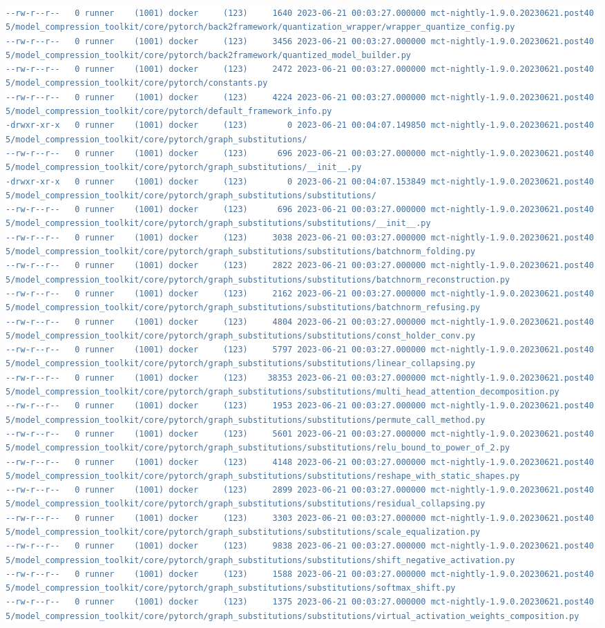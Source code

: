```diff
--rw-r--r--   0 runner    (1001) docker     (123)     1640 2023-06-21 00:03:27.000000 mct-nightly-1.9.0.20230621.post405/model_compression_toolkit/core/pytorch/back2framework/quantization_wrapper/wrapper_quantize_config.py
--rw-r--r--   0 runner    (1001) docker     (123)     3456 2023-06-21 00:03:27.000000 mct-nightly-1.9.0.20230621.post405/model_compression_toolkit/core/pytorch/back2framework/quantized_model_builder.py
--rw-r--r--   0 runner    (1001) docker     (123)     2472 2023-06-21 00:03:27.000000 mct-nightly-1.9.0.20230621.post405/model_compression_toolkit/core/pytorch/constants.py
--rw-r--r--   0 runner    (1001) docker     (123)     4224 2023-06-21 00:03:27.000000 mct-nightly-1.9.0.20230621.post405/model_compression_toolkit/core/pytorch/default_framework_info.py
-drwxr-xr-x   0 runner    (1001) docker     (123)        0 2023-06-21 00:04:07.149850 mct-nightly-1.9.0.20230621.post405/model_compression_toolkit/core/pytorch/graph_substitutions/
--rw-r--r--   0 runner    (1001) docker     (123)      696 2023-06-21 00:03:27.000000 mct-nightly-1.9.0.20230621.post405/model_compression_toolkit/core/pytorch/graph_substitutions/__init__.py
-drwxr-xr-x   0 runner    (1001) docker     (123)        0 2023-06-21 00:04:07.153849 mct-nightly-1.9.0.20230621.post405/model_compression_toolkit/core/pytorch/graph_substitutions/substitutions/
--rw-r--r--   0 runner    (1001) docker     (123)      696 2023-06-21 00:03:27.000000 mct-nightly-1.9.0.20230621.post405/model_compression_toolkit/core/pytorch/graph_substitutions/substitutions/__init__.py
--rw-r--r--   0 runner    (1001) docker     (123)     3038 2023-06-21 00:03:27.000000 mct-nightly-1.9.0.20230621.post405/model_compression_toolkit/core/pytorch/graph_substitutions/substitutions/batchnorm_folding.py
--rw-r--r--   0 runner    (1001) docker     (123)     2822 2023-06-21 00:03:27.000000 mct-nightly-1.9.0.20230621.post405/model_compression_toolkit/core/pytorch/graph_substitutions/substitutions/batchnorm_reconstruction.py
--rw-r--r--   0 runner    (1001) docker     (123)     2162 2023-06-21 00:03:27.000000 mct-nightly-1.9.0.20230621.post405/model_compression_toolkit/core/pytorch/graph_substitutions/substitutions/batchnorm_refusing.py
--rw-r--r--   0 runner    (1001) docker     (123)     4804 2023-06-21 00:03:27.000000 mct-nightly-1.9.0.20230621.post405/model_compression_toolkit/core/pytorch/graph_substitutions/substitutions/const_holder_conv.py
--rw-r--r--   0 runner    (1001) docker     (123)     5797 2023-06-21 00:03:27.000000 mct-nightly-1.9.0.20230621.post405/model_compression_toolkit/core/pytorch/graph_substitutions/substitutions/linear_collapsing.py
--rw-r--r--   0 runner    (1001) docker     (123)    38353 2023-06-21 00:03:27.000000 mct-nightly-1.9.0.20230621.post405/model_compression_toolkit/core/pytorch/graph_substitutions/substitutions/multi_head_attention_decomposition.py
--rw-r--r--   0 runner    (1001) docker     (123)     1953 2023-06-21 00:03:27.000000 mct-nightly-1.9.0.20230621.post405/model_compression_toolkit/core/pytorch/graph_substitutions/substitutions/permute_call_method.py
--rw-r--r--   0 runner    (1001) docker     (123)     5601 2023-06-21 00:03:27.000000 mct-nightly-1.9.0.20230621.post405/model_compression_toolkit/core/pytorch/graph_substitutions/substitutions/relu_bound_to_power_of_2.py
--rw-r--r--   0 runner    (1001) docker     (123)     4148 2023-06-21 00:03:27.000000 mct-nightly-1.9.0.20230621.post405/model_compression_toolkit/core/pytorch/graph_substitutions/substitutions/reshape_with_static_shapes.py
--rw-r--r--   0 runner    (1001) docker     (123)     2899 2023-06-21 00:03:27.000000 mct-nightly-1.9.0.20230621.post405/model_compression_toolkit/core/pytorch/graph_substitutions/substitutions/residual_collapsing.py
--rw-r--r--   0 runner    (1001) docker     (123)     3303 2023-06-21 00:03:27.000000 mct-nightly-1.9.0.20230621.post405/model_compression_toolkit/core/pytorch/graph_substitutions/substitutions/scale_equalization.py
--rw-r--r--   0 runner    (1001) docker     (123)     9838 2023-06-21 00:03:27.000000 mct-nightly-1.9.0.20230621.post405/model_compression_toolkit/core/pytorch/graph_substitutions/substitutions/shift_negative_activation.py
--rw-r--r--   0 runner    (1001) docker     (123)     1588 2023-06-21 00:03:27.000000 mct-nightly-1.9.0.20230621.post405/model_compression_toolkit/core/pytorch/graph_substitutions/substitutions/softmax_shift.py
--rw-r--r--   0 runner    (1001) docker     (123)     1375 2023-06-21 00:03:27.000000 mct-nightly-1.9.0.20230621.post405/model_compression_toolkit/core/pytorch/graph_substitutions/substitutions/virtual_activation_weights_composition.py
```